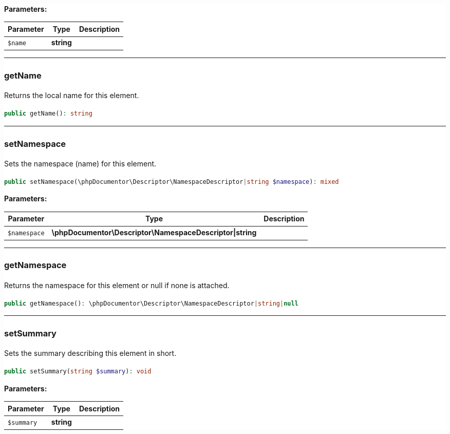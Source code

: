 **Parameters:**

| Parameter | Type | Description |
|-----------|------|-------------|
| `$name` | **string** |  |

***

### getName

Returns the local name for this element.

```php
public getName(): string
```

***

### setNamespace

Sets the namespace (name) for this element.

```php
public setNamespace(\phpDocumentor\Descriptor\NamespaceDescriptor|string $namespace): mixed
```

**Parameters:**

| Parameter | Type | Description |
|-----------|------|-------------|
| `$namespace` | **\phpDocumentor\Descriptor\NamespaceDescriptor&#124;string** |  |

***

### getNamespace

Returns the namespace for this element or null if none is attached.

```php
public getNamespace(): \phpDocumentor\Descriptor\NamespaceDescriptor|string|null
```

***

### setSummary

Sets the summary describing this element in short.

```php
public setSummary(string $summary): void
```

**Parameters:**

| Parameter | Type | Description |
|-----------|------|-------------|
| `$summary` | **string** |  |
